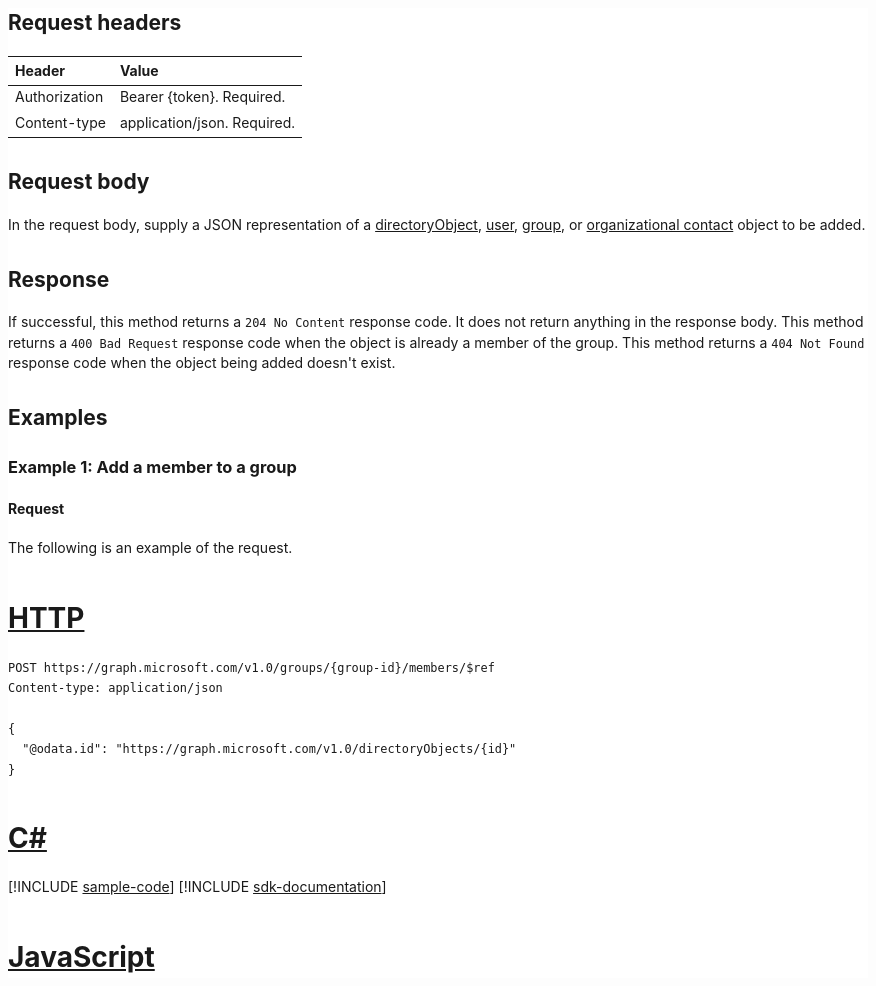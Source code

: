 ## Request headers

| Header        | Value                       |
| :------------ | :-------------------------- |
| Authorization | Bearer {token}. Required.   |
| Content-type  | application/json. Required. |

## Request body

In the request body, supply a JSON representation of a [directoryObject](../resources/directoryobject.md), [user](../resources/user.md), [group](../resources/group.md), or [organizational contact](../resources/orgcontact.md) object to be added.

## Response

If successful, this method returns a `204 No Content` response code. It does not return anything in the response body. This method returns a `400 Bad Request` response code when the object is already a member of the group. This method returns a `404 Not Found` response code when the object being added doesn't exist.

## Examples

### Example 1: Add a member to a group

#### Request

The following is an example of the request.

# [HTTP](#tab/http)



```http
POST https://graph.microsoft.com/v1.0/groups/{group-id}/members/$ref
Content-type: application/json

{
  "@odata.id": "https://graph.microsoft.com/v1.0/directoryObjects/{id}"
}
```

# [C#](#tab/csharp)

[!INCLUDE [sample-code](../includes/snippets/csharp/add-member-to-group-csharp-snippets.md)]
[!INCLUDE [sdk-documentation](../includes/snippets/snippets-sdk-documentation-link.md)]

# [JavaScript](#tab/javascript)
